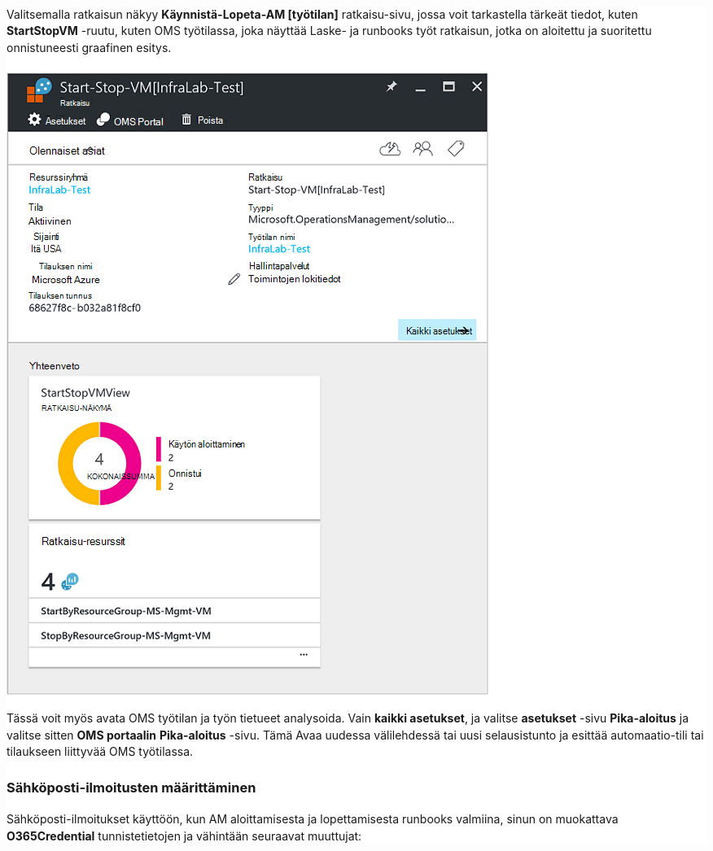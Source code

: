 Valitsemalla ratkaisun näkyy **Käynnistä-Lopeta-AM [työtilan]** ratkaisu-sivu, jossa voit tarkastella tärkeät tiedot, kuten **StartStopVM** -ruutu, kuten OMS työtilassa, joka näyttää Laske- ja runbooks työt ratkaisun, jotka on aloitettu ja suoritettu onnistuneesti graafinen esitys.<br><br> ![Automaatio AM ratkaisu-sivu](media/automation-solution-vm-management/vm-management-solution-solution-blade.png)  

Tässä voit myös avata OMS työtilan ja työn tietueet analysoida.  Vain **kaikki asetukset**, ja valitse **asetukset** -sivu **Pika-aloitus** ja valitse sitten **OMS portaalin** **Pika-aloitus** -sivu.   Tämä Avaa uudessa välilehdessä tai uusi selausistunto ja esittää automaatio-tili tai tilaukseen liittyvää OMS työtilassa.  


### <a name="configuring-e-mail-notifications"></a>Sähköposti-ilmoitusten määrittäminen

Sähköposti-ilmoitukset käyttöön, kun AM aloittamisesta ja lopettamisesta runbooks valmiina, sinun on muokattava **O365Credential** tunnistetietojen ja vähintään seuraavat muuttujat:
